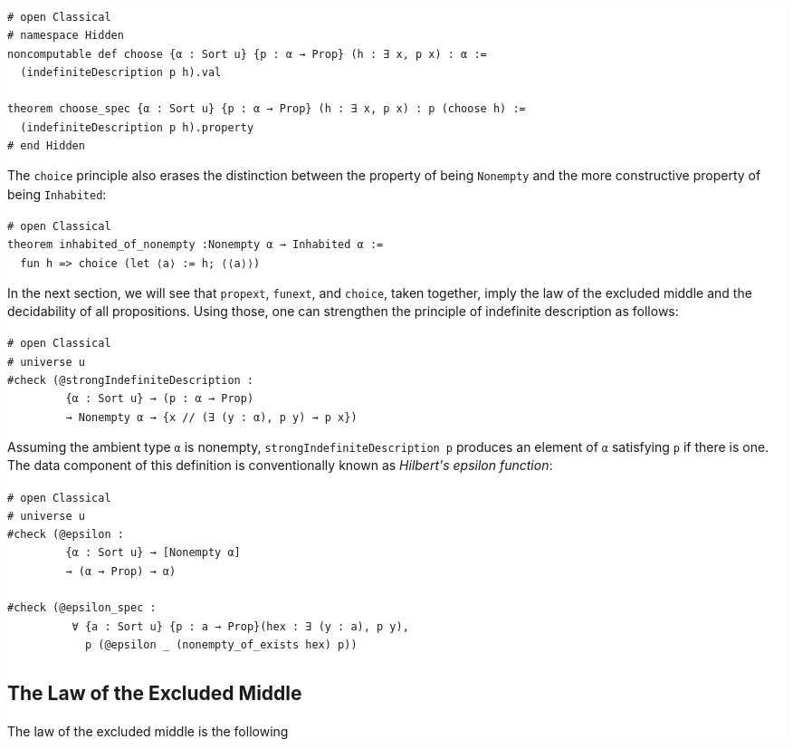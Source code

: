 ```lean
# open Classical
# namespace Hidden
noncomputable def choose {α : Sort u} {p : α → Prop} (h : ∃ x, p x) : α :=
  (indefiniteDescription p h).val

theorem choose_spec {α : Sort u} {p : α → Prop} (h : ∃ x, p x) : p (choose h) :=
  (indefiniteDescription p h).property
# end Hidden
```

The ``choice`` principle also erases the distinction between the
property of being ``Nonempty`` and the more constructive property of
being ``Inhabited``:

```lean
# open Classical
theorem inhabited_of_nonempty :Nonempty α → Inhabited α :=
  fun h => choice (let ⟨a⟩ := h; ⟨⟨a⟩⟩)
```

In the next section, we will see that ``propext``, ``funext``, and
``choice``, taken together, imply the law of the excluded middle and
the decidability of all propositions. Using those, one can strengthen
the principle of indefinite description as follows:

```lean
# open Classical
# universe u
#check (@strongIndefiniteDescription :
         {α : Sort u} → (p : α → Prop)
         → Nonempty α → {x // (∃ (y : α), p y) → p x})
```

Assuming the ambient type ``α`` is nonempty,
``strongIndefiniteDescription p`` produces an element of ``α``
satisfying ``p`` if there is one. The data component of this
definition is conventionally known as *Hilbert's epsilon function*:

```lean
# open Classical
# universe u
#check (@epsilon :
         {α : Sort u} → [Nonempty α]
         → (α → Prop) → α)

#check (@epsilon_spec :
          ∀ {a : Sort u} {p : a → Prop}(hex : ∃ (y : a), p y),
            p (@epsilon _ (nonempty_of_exists hex) p))
```

The Law of the Excluded Middle
------------------------------

The law of the excluded middle is the following
